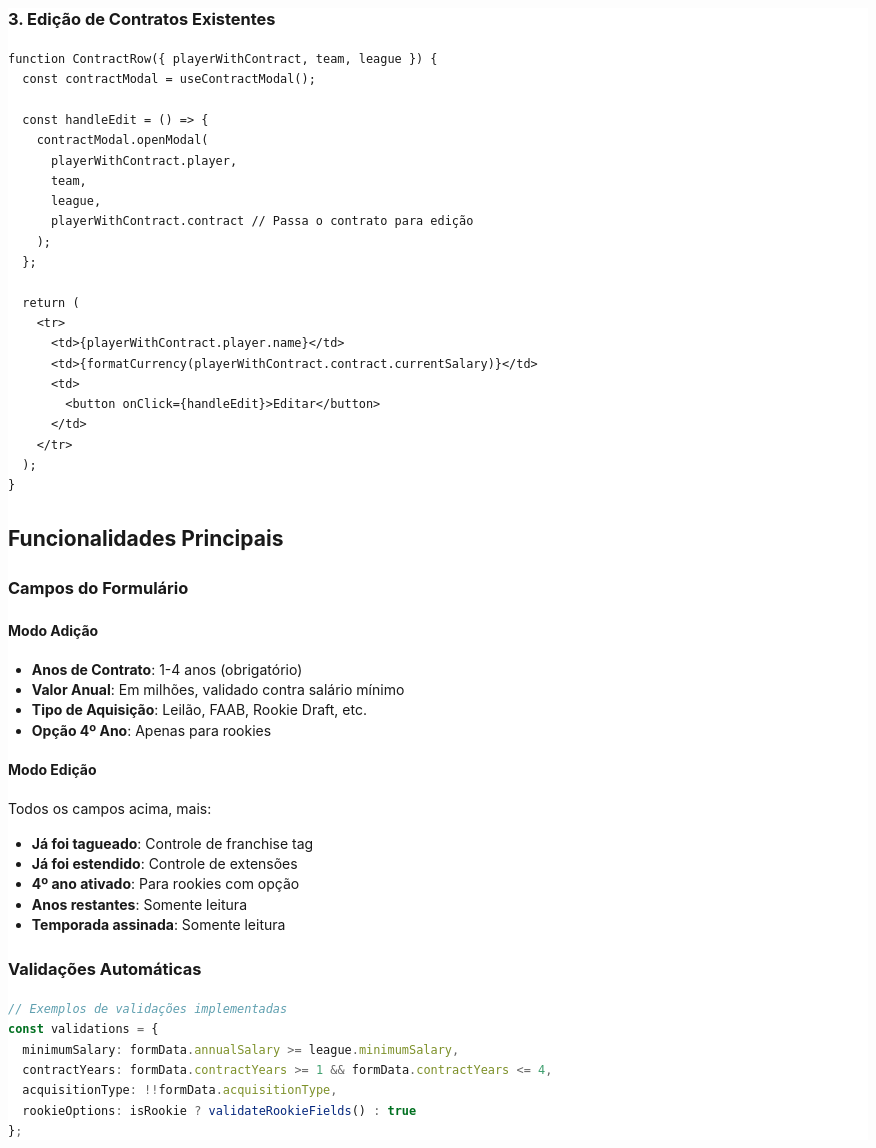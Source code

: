 ### 3. Edição de Contratos Existentes

```tsx
function ContractRow({ playerWithContract, team, league }) {
  const contractModal = useContractModal();
  
  const handleEdit = () => {
    contractModal.openModal(
      playerWithContract.player,
      team,
      league,
      playerWithContract.contract // Passa o contrato para edição
    );
  };
  
  return (
    <tr>
      <td>{playerWithContract.player.name}</td>
      <td>{formatCurrency(playerWithContract.contract.currentSalary)}</td>
      <td>
        <button onClick={handleEdit}>Editar</button>
      </td>
    </tr>
  );
}
```

## Funcionalidades Principais

### Campos do Formulário

#### Modo Adição
- **Anos de Contrato**: 1-4 anos (obrigatório)
- **Valor Anual**: Em milhões, validado contra salário mínimo
- **Tipo de Aquisição**: Leilão, FAAB, Rookie Draft, etc.
- **Opção 4º Ano**: Apenas para rookies

#### Modo Edição
Todos os campos acima, mais:
- **Já foi tagueado**: Controle de franchise tag
- **Já foi estendido**: Controle de extensões
- **4º ano ativado**: Para rookies com opção
- **Anos restantes**: Somente leitura
- **Temporada assinada**: Somente leitura

### Validações Automáticas

```typescript
// Exemplos de validações implementadas
const validations = {
  minimumSalary: formData.annualSalary >= league.minimumSalary,
  contractYears: formData.contractYears >= 1 && formData.contractYears <= 4,
  acquisitionType: !!formData.acquisitionType,
  rookieOptions: isRookie ? validateRookieFields() : true
};
```
